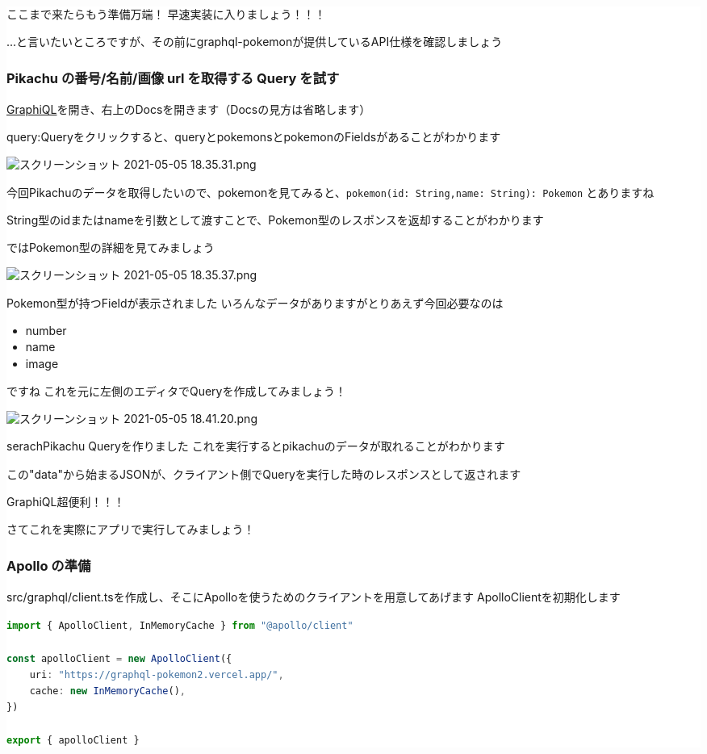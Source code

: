 ここまで来たらもう準備万端！
早速実装に入りましょう！！！

...と言いたいところですが、その前にgraphql-pokemonが提供しているAPI仕様を確認しましょう

### Pikachu の番号/名前/画像 url を取得する Query を試す

[GraphiQL](https://graphql-pokemon2.vercel.app/)を開き、右上のDocsを開きます（Docsの見方は省略します）

query:Queryをクリックすると、queryとpokemonsとpokemonのFieldsがあることがわかります

![スクリーンショット 2021-05-05 18.35.31.png](https://qiita-image-store.s3.ap-northeast-1.amazonaws.com/0/461616/255c3930-9891-d65a-0193-a73b2a7fbe5d.png)

今回Pikachuのデータを取得したいので、pokemonを見てみると、`pokemon(id: String,name: String): Pokemon` とありますね

String型のidまたはnameを引数として渡すことで、Pokemon型のレスポンスを返却することがわかります

ではPokemon型の詳細を見てみましょう

![スクリーンショット 2021-05-05 18.35.37.png](https://qiita-image-store.s3.ap-northeast-1.amazonaws.com/0/461616/8558e25e-5ae7-d113-0688-c3e84c56b9e8.png)

Pokemon型が持つFieldが表示されました
いろんなデータがありますがとりあえず今回必要なのは

- number
- name
- image

ですね
これを元に左側のエディタでQueryを作成してみましょう！

![スクリーンショット 2021-05-05 18.41.20.png](https://qiita-image-store.s3.ap-northeast-1.amazonaws.com/0/461616/5f4d2c05-55f1-e8d9-e1f7-2d244d116942.png)

serachPikachu Queryを作りました
これを実行するとpikachuのデータが取れることがわかります

この"data"から始まるJSONが、クライアント側でQueryを実行した時のレスポンスとして返されます

GraphiQL超便利！！！

さてこれを実際にアプリで実行してみましょう！

### Apollo の準備

src/graphql/client.tsを作成し、そこにApolloを使うためのクライアントを用意してあげます
ApolloClientを初期化します

```src/graphql/client.ts
import { ApolloClient, InMemoryCache } from "@apollo/client"

const apolloClient = new ApolloClient({
    uri: "https://graphql-pokemon2.vercel.app/",
    cache: new InMemoryCache(),
})

export { apolloClient }
```
